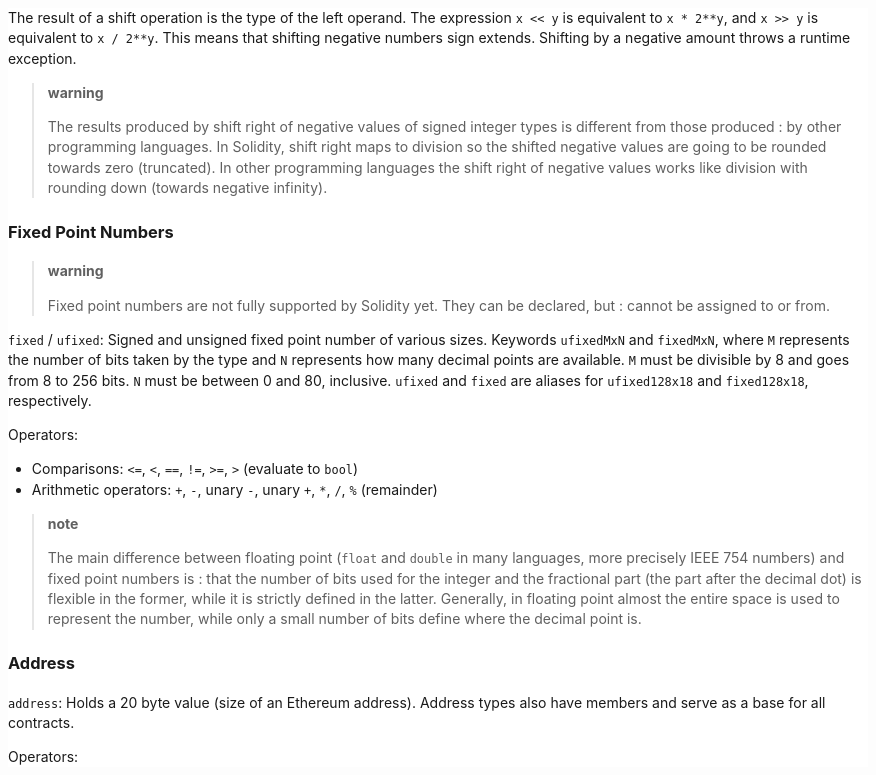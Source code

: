 The result of a shift operation is the type of the left operand. The
expression `x << y` is equivalent to `x * 2**y`, and `x >> y` is
equivalent to `x / 2**y`. This means that shifting negative numbers sign
extends. Shifting by a negative amount throws a runtime exception.

> **warning**
>
> The results produced by shift right of negative values of signed integer types is different from those produced
> :   by other programming languages. In Solidity, shift right maps to
>     division so the shifted negative values are going to be rounded
>     towards zero (truncated). In other programming languages the shift
>     right of negative values works like division with rounding down
>     (towards negative infinity).
>
### Fixed Point Numbers

> **warning**
>
> Fixed point numbers are not fully supported by Solidity yet. They can be declared, but
> :   cannot be assigned to or from.
>
`fixed` / `ufixed`: Signed and unsigned fixed point number of various
sizes. Keywords `ufixedMxN` and `fixedMxN`, where `M` represents the
number of bits taken by the type and `N` represents how many decimal
points are available. `M` must be divisible by 8 and goes from 8 to 256
bits. `N` must be between 0 and 80, inclusive. `ufixed` and `fixed` are
aliases for `ufixed128x18` and `fixed128x18`, respectively.

Operators:

-   Comparisons: `<=`, `<`, `==`, `!=`, `>=`, `>` (evaluate to `bool`)
-   Arithmetic operators: `+`, `-`, unary `-`, unary `+`, `*`, `/`, `%`
    (remainder)

> **note**
>
> The main difference between floating point (`float` and `double` in many languages, more precisely IEEE 754 numbers) and fixed point numbers is
> :   that the number of bits used for the integer and the fractional
>     part (the part after the decimal dot) is flexible in the former,
>     while it is strictly defined in the latter. Generally, in floating
>     point almost the entire space is used to represent the number,
>     while only a small number of bits define where the decimal point
>     is.
>
### Address

`address`: Holds a 20 byte value (size of an Ethereum address). Address
types also have members and serve as a base for all contracts.

Operators:
